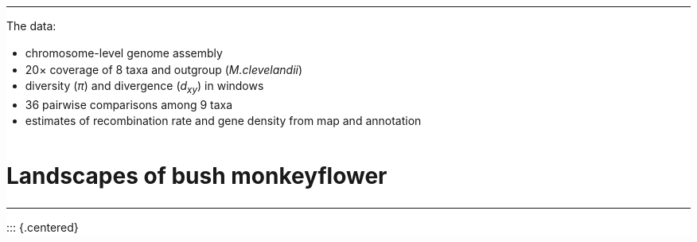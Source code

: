 
-------------------------

The data:

- chromosome-level genome assembly
- $20\times$ coverage of 8 taxa and outgroup (*M.clevelandii*)
- diversity ($\pi$) and divergence ($d_{xy}$) in windows
- 36 pairwise comparisons among 9 taxa
- estimates of recombination rate and gene density
    from map and annotation



# Landscapes of bush monkeyflower

-------------------

::: {.centered}